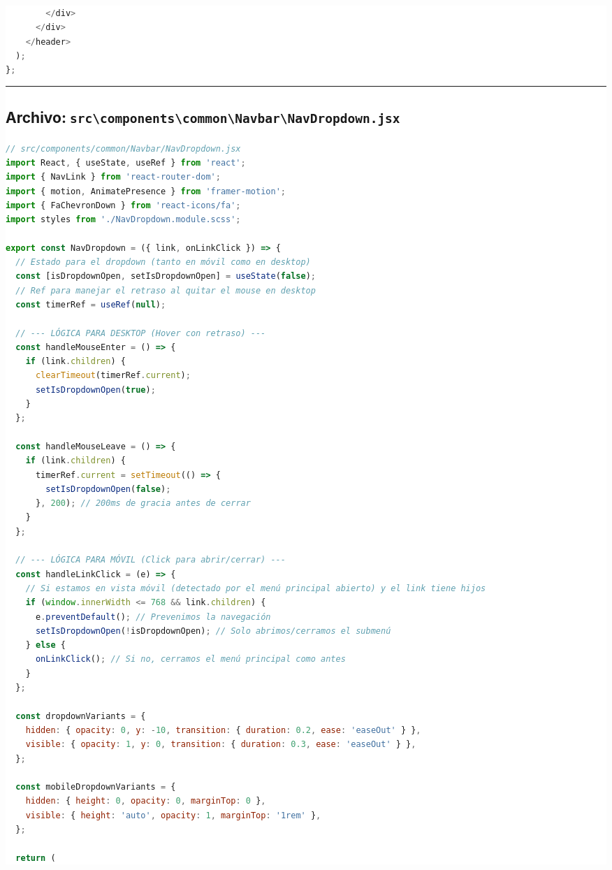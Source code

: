 ```jsx
        </div>
      </div>
    </header>
  );
};
```

---

## Archivo: `src\components\common\Navbar\NavDropdown.jsx`

```jsx
// src/components/common/Navbar/NavDropdown.jsx
import React, { useState, useRef } from 'react';
import { NavLink } from 'react-router-dom';
import { motion, AnimatePresence } from 'framer-motion';
import { FaChevronDown } from 'react-icons/fa';
import styles from './NavDropdown.module.scss';

export const NavDropdown = ({ link, onLinkClick }) => {
  // Estado para el dropdown (tanto en móvil como en desktop)
  const [isDropdownOpen, setIsDropdownOpen] = useState(false);
  // Ref para manejar el retraso al quitar el mouse en desktop
  const timerRef = useRef(null);

  // --- LÓGICA PARA DESKTOP (Hover con retraso) ---
  const handleMouseEnter = () => {
    if (link.children) {
      clearTimeout(timerRef.current);
      setIsDropdownOpen(true);
    }
  };

  const handleMouseLeave = () => {
    if (link.children) {
      timerRef.current = setTimeout(() => {
        setIsDropdownOpen(false);
      }, 200); // 200ms de gracia antes de cerrar
    }
  };

  // --- LÓGICA PARA MÓVIL (Click para abrir/cerrar) ---
  const handleLinkClick = (e) => {
    // Si estamos en vista móvil (detectado por el menú principal abierto) y el link tiene hijos
    if (window.innerWidth <= 768 && link.children) {
      e.preventDefault(); // Prevenimos la navegación
      setIsDropdownOpen(!isDropdownOpen); // Solo abrimos/cerramos el submenú
    } else {
      onLinkClick(); // Si no, cerramos el menú principal como antes
    }
  };

  const dropdownVariants = {
    hidden: { opacity: 0, y: -10, transition: { duration: 0.2, ease: 'easeOut' } },
    visible: { opacity: 1, y: 0, transition: { duration: 0.3, ease: 'easeOut' } },
  };
  
  const mobileDropdownVariants = {
    hidden: { height: 0, opacity: 0, marginTop: 0 },
    visible: { height: 'auto', opacity: 1, marginTop: '1rem' },
  };

  return (
```